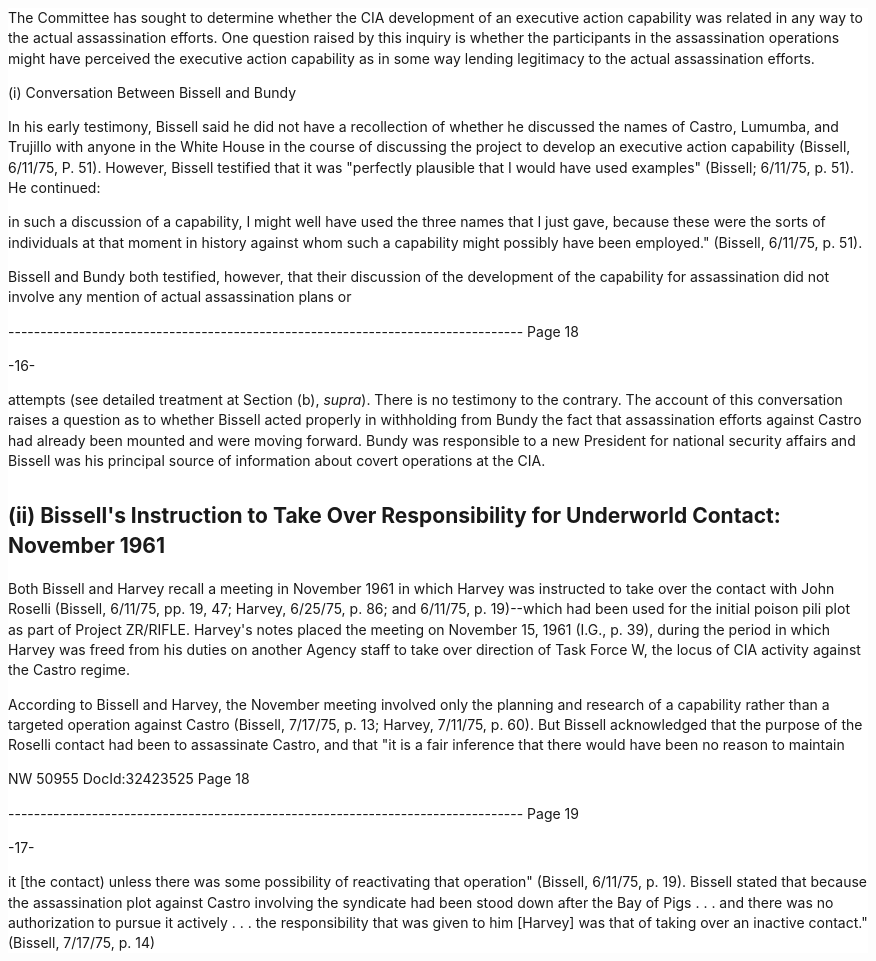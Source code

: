 The Committee has sought to determine whether the CIA development of an executive action capability was related in any way to the actual assassination efforts. One question raised by this inquiry is whether the participants in the assassination operations might have perceived the executive action capability as in some way lending legitimacy to the actual assassination efforts.

(i) Conversation Between Bissell and Bundy

In his early testimony, Bissell said he did not have a recollection of whether he discussed the names of Castro, Lumumba, and Trujillo with anyone in the White House in the course of discussing the project to develop an executive action capability (Bissell, 6/11/75, P. 51). However, Bissell testified that it was "perfectly plausible that I would have used examples" (Bissell; 6/11/75, p. 51). He continued:

in such a discussion of a capability, I might well have used the three names that I just gave, because these were the sorts of individuals at that moment in history against whom such a capability might possibly have been employed." (Bissell, 6/11/75, p. 51).

Bissell and Bundy both testified, however, that their discussion of the development of the capability for assassination did not involve any mention of actual assassination plans or


-------------------------------------------------------------------------------- Page 18

-16-

attempts (see detailed treatment at Section (b), *supra*). There is no testimony to the contrary. The account of this conversation raises a question as to whether Bissell acted properly in withholding from Bundy the fact that assassination efforts against Castro had already been mounted and were moving forward. Bundy was responsible to a new President for national security affairs and Bissell was his principal source of information about covert operations at the CIA.

## (ii) Bissell's Instruction to Take Over Responsibility for Underworld Contact: November 1961

Both Bissell and Harvey recall a meeting in November 1961 in which Harvey was instructed to take over the contact with John Roselli (Bissell, 6/11/75, pp. 19, 47; Harvey, 6/25/75, p. 86; and 6/11/75, p. 19)--which had been used for the initial poison pili plot as part of Project ZR/RIFLE. Harvey's notes placed the meeting on November 15, 1961 (I.G., p. 39), during the period in which Harvey was freed from his duties on another Agency staff to take over direction of Task Force W, the locus of CIA activity against the Castro regime.

According to Bissell and Harvey, the November meeting involved only the planning and research of a capability rather than a targeted operation against Castro (Bissell, 7/17/75, p. 13; Harvey, 7/11/75, p. 60). But Bissell acknowledged that the purpose of the Roselli contact had been to assassinate Castro, and that "it is a fair inference that there would have been no reason to maintain

NW 50955 DocId:32423525 Page 18


-------------------------------------------------------------------------------- Page 19

-17-

it [the contact) unless there was some possibility of reactivating that operation" (Bissell, 6/11/75, p. 19). Bissell stated that because the assassination plot against Castro involving the syndicate had been stood down after the Bay of Pigs . . . and there was no authorization to pursue it actively . . . the responsibility that was given to him [Harvey] was that of taking over an inactive contact." (Bissell, 7/17/75, p. 14)


[^1]: * Harvey's transfer to Cuban operations was not completed until:
[^1]: This loosely-organized group, with which contact was established, was referred to in cables, correspondence, and memoranda as "the dissidents" and is so referenced herein.
[^1]: Various CIA cables, including those dealing with the sniper rifles, indicate that copies were sent to the DCI, Allen Dulles.
[^1]: *As indicated in the post-Bay of Pigs section, infra, permission to pass those machine guns was denied and the guns were never passed.
[^1]: * There was no meeting of the Special Group at which the Domini-can Republic was discussed between May 4 and May 18. The language attributed to General Cabell as to whether the feeling of the Group remained not to pass the arms, tends to suggest that the question of passing these arms must have been raised prior to the May 18 Group meeting, perhaps at the May 4, 1961 meeting.
[^1]: The Committee has not been able to determine whether or not the machine gun at the scene of the Schneider killing was one of the three supplied by the CIA.
[^1]: The documents, and the officials from whom the Committee has heard testimony, are in substantial agreement about what President Nixon authorized on September 15, namely CIA involvement in promoting a military coup d'etat in Chile. There is not, however, agreement about what was communicated between the CIA and the White House--and hence what was authorized by the latter--in the week, between October 15 and the death of General Schneider, October 22. This matter will be discussed in Part V of this report on the Schneider killing.
[^1]: The terms Track I and Track II were known only to CIA and White House officials who were knowledgeable about the President's September 15 order to the CIA. The Committee sent letters to various senior officials inquiring if they were, in fact, not knowledgeable of the Track II activities. Those letters were sent to Secretary of State William Rogers, Secretary of Defense Melvin Laird, Deputy Secretary of Defense David Packard, Under-secretary of State for Political Affairs U. Alexis Johnson, Chairman of the Joint Chiefs of Staff Admiral Thomas Moorer, NSC Staff Member for Latin America Viron P. Vaky, Director of the State Department's Bureau of Intelligence and Research Ray S. Cline, and the Deputy Chief of Mission in Santiago Harry W. Shlaudeman. Thus far the Committee has received written responses from Messrs. Moorer, Johnson, Vaky, Shlaudeman and Cline. All except Cline have indicated that they had no knowledge of the Track II activity at the time; Cline indicated he heard of the activities in a general way, from his subordinate who handled 40 Committee work and from former associates at the CIA. In oral communications with Committee staff members, Secretaries Rogers and Laird have indicated they were unaware of Track II.